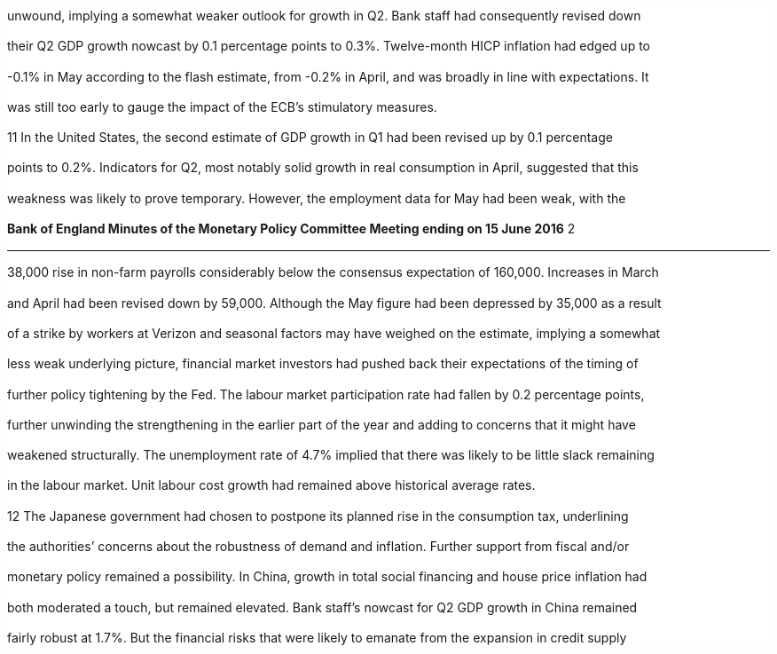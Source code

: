 unwound, implying a somewhat weaker outlook for growth in Q2. Bank staff had consequently revised down

their Q2 GDP growth nowcast by 0.1 percentage points to 0.3%. Twelve-month HICP inflation had edged up to

-0.1% in May according to the flash estimate, from -0.2% in April, and was broadly in line with expectations. It

was still too early to gauge the impact of the ECB’s stimulatory measures.

11 In the United States, the second estimate of GDP growth in Q1 had been revised up by 0.1 percentage

points to 0.2%. Indicators for Q2, most notably solid growth in real consumption in April, suggested that this

weakness was likely to prove temporary. However, the employment data for May had been weak, with the

**Bank of England Minutes of the Monetary Policy Committee Meeting ending on 15 June 2016** 2


-----

38,000 rise in non-farm payrolls considerably below the consensus expectation of 160,000. Increases in March

and April had been revised down by 59,000. Although the May figure had been depressed by 35,000 as a result

of a strike by workers at Verizon and seasonal factors may have weighed on the estimate, implying a somewhat

less weak underlying picture, financial market investors had pushed back their expectations of the timing of

further policy tightening by the Fed. The labour market participation rate had fallen by 0.2 percentage points,

further unwinding the strengthening in the earlier part of the year and adding to concerns that it might have

weakened structurally. The unemployment rate of 4.7% implied that there was likely to be little slack remaining

in the labour market. Unit labour cost growth had remained above historical average rates.

12 The Japanese government had chosen to postpone its planned rise in the consumption tax, underlining

the authorities’ concerns about the robustness of demand and inflation. Further support from fiscal and/or

monetary policy remained a possibility. In China, growth in total social financing and house price inflation had

both moderated a touch, but remained elevated. Bank staff’s nowcast for Q2 GDP growth in China remained

fairly robust at 1.7%. But the financial risks that were likely to emanate from the expansion in credit supply

